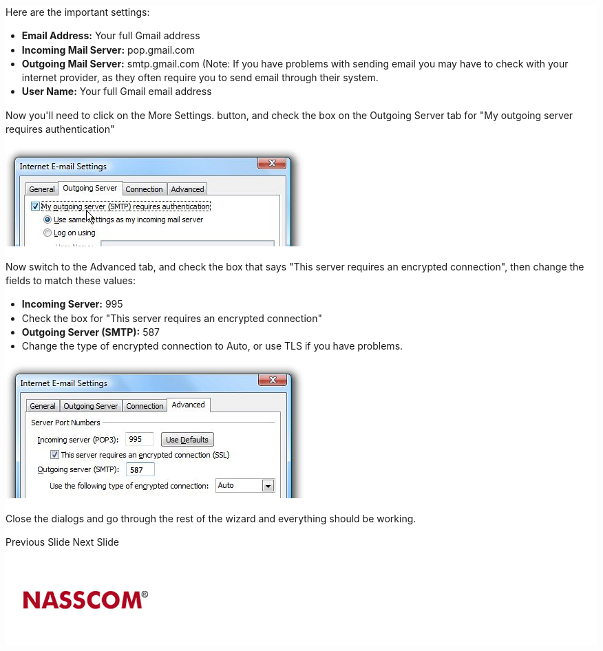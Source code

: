 Here are the important settings:

- **Email Address:** Your full Gmail address
- **Incoming Mail Server:** pop.gmail.com
- **Outgoing Mail Server:** smtp.gmail.com (Note: If you have problems with sending email you may have to check with your internet provider, as they often require you to send email through their system.
- **User Name:** Your full Gmail email address

Now you'll need to click on the More Settings. button, and check the box on the Outgoing Server tab for "My outgoing server requires authentication"

<img width="434" height="146" src="../../_resources/07gmail06_6dbb51a033f24f7ba2a62c7f96ef808a.jpg"/>

Now switch to the Advanced tab, and check the box that says "This server requires an encrypted connection", then change the fields to match these values:

- **Incoming Server:** 995
- Check the box for "This server requires an encrypted connection"
- **Outgoing Server (SMTP):** 587
- Change the type of encrypted connection to Auto, or use TLS if you have problems.

<img width="433" height="197" src="../../_resources/07gmail07_b457c5cec4b946ab9bbbb0e601be87e3.jpg"/>

Close the dialogs and go through the rest of the wizard and everything should be working.

Previous Slide Next Slide

<img width="233" height="120" src="../../_resources/nasscom-member_766eeb8bd928448fb3da1550b139ebf5.jpg"/>

